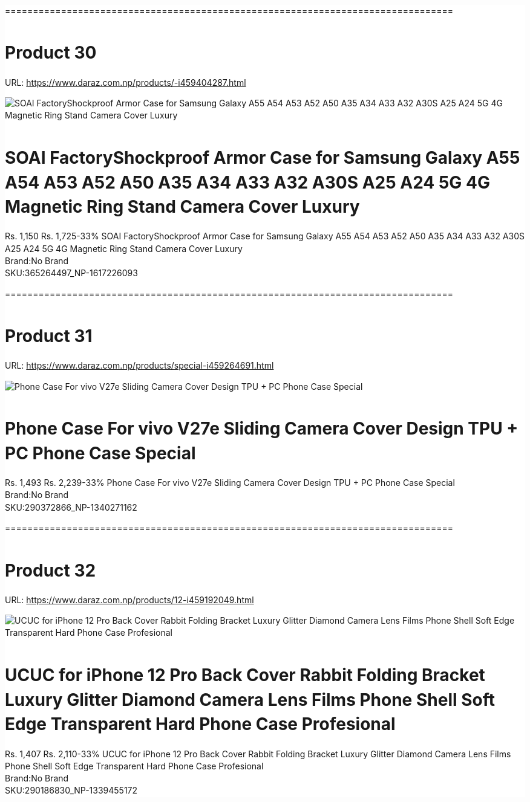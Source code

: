 ================================================================================
# Product 30
URL: https://www.daraz.com.np/products/-i459404287.html

![SOAI FactoryShockproof Armor Case for Samsung Galaxy A55 A54 A53 A52 A50 A35 A34 A33 A32 A30S A25 A24 5G 4G Magnetic Ring Stand Camera Cover Luxury](https://img.drz.lazcdn.com/static/np/p/a66bc1d9fab69fab31ec1b44bb418d65.jpg_720x720q80.jpg_.webp)
# SOAI FactoryShockproof Armor Case for Samsung Galaxy A55 A54 A53 A52 A50 A35 A34 A33 A32 A30S A25 A24 5G 4G Magnetic Ring Stand Camera Cover Luxury
Rs. 1,150
Rs. 1,725-33%
SOAI FactoryShockproof Armor Case for Samsung Galaxy A55 A54 A53 A52 A50 A35 A34 A33 A32 A30S A25 A24 5G 4G Magnetic Ring Stand Camera Cover Luxury  
Brand:No Brand  
SKU:365264497_NP-1617226093

================================================================================
# Product 31
URL: https://www.daraz.com.np/products/special-i459264691.html

![Phone Case For vivo V27e Sliding Camera Cover Design TPU + PC Phone Case Special](https://img.drz.lazcdn.com/static/np/p/96e36cd64faff8f269cef2d40785dc72.jpg_720x720q80.jpg_.webp)
# Phone Case For vivo V27e Sliding Camera Cover Design TPU + PC Phone Case Special
Rs. 1,493
Rs. 2,239-33%
Phone Case For vivo V27e Sliding Camera Cover Design TPU + PC Phone Case Special  
Brand:No Brand  
SKU:290372866_NP-1340271162

================================================================================
# Product 32
URL: https://www.daraz.com.np/products/12-i459192049.html

![UCUC for iPhone 12 Pro Back Cover Rabbit Folding Bracket Luxury Glitter Diamond Camera Lens Films Phone Shell Soft Edge Transparent Hard Phone Case Profesional](https://img.drz.lazcdn.com/static/np/p/29127c2fadd3e72023bddba03bf23949.jpg_720x720q80.jpg_.webp)
# UCUC for iPhone 12 Pro Back Cover Rabbit Folding Bracket Luxury Glitter Diamond Camera Lens Films Phone Shell Soft Edge Transparent Hard Phone Case Profesional
Rs. 1,407
Rs. 2,110-33%
UCUC for iPhone 12 Pro Back Cover Rabbit Folding Bracket Luxury Glitter Diamond Camera Lens Films Phone Shell Soft Edge Transparent Hard Phone Case Profesional  
Brand:No Brand  
SKU:290186830_NP-1339455172
